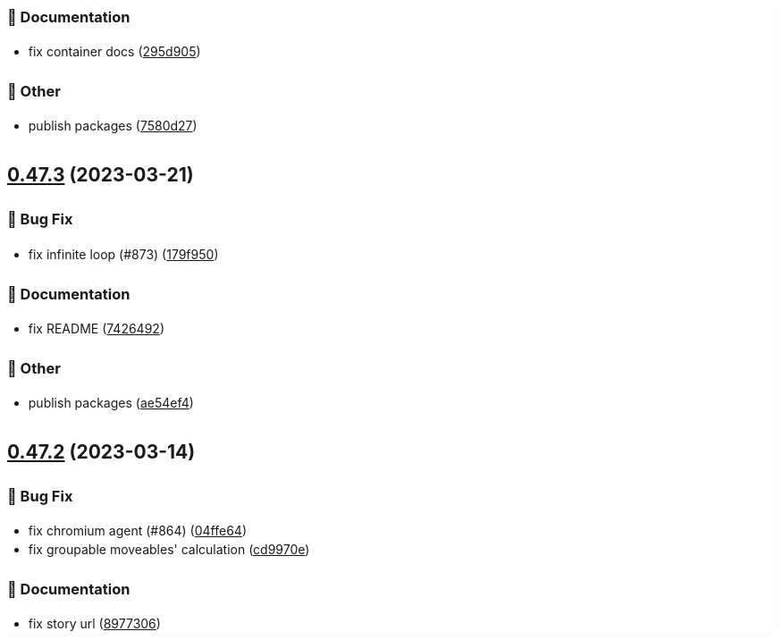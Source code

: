 
### :memo: Documentation

* fix container docs ([295d905](https://github.com/daybrush/moveable/blob/master/packages/react-moveable/commit/295d905cac0db04b6fa9301573c99ce1366a16ae))


### :mega: Other

* publish packages ([7580d27](https://github.com/daybrush/moveable/blob/master/packages/react-moveable/commit/7580d272fe857aadfbdbc9df264e0a413dd56588))



## [0.47.3](https://github.com/daybrush/moveable/blob/master/packages/react-moveable/compare/react-moveable@0.47.2...react-moveable@0.47.3) (2023-03-21)


### :bug: Bug Fix

* fix infinite loop (#873) ([179f950](https://github.com/daybrush/moveable/blob/master/packages/react-moveable/commit/179f95047d1aeae8d7bb2275ea0ab980feded486))


### :memo: Documentation

* fix README ([7426492](https://github.com/daybrush/moveable/blob/master/packages/react-moveable/commit/7426492de210ab6f38d411d96e6d843d7423f555))


### :mega: Other

* publish packages ([ae54ef4](https://github.com/daybrush/moveable/blob/master/packages/react-moveable/commit/ae54ef4c660ae789867e4286990f234cc808a379))



## [0.47.2](https://github.com/daybrush/moveable/blob/master/packages/react-moveable/compare/react-moveable@0.47.1...react-moveable@0.47.2) (2023-03-14)


### :bug: Bug Fix

* fix chromium agent (#864) ([04ffe64](https://github.com/daybrush/moveable/blob/master/packages/react-moveable/commit/04ffe641c5383e2c992c06196d454967bdbd1e8a))
* fix groupable moveables' calculation ([cd9970e](https://github.com/daybrush/moveable/blob/master/packages/react-moveable/commit/cd9970e9a9bf3d942bc76182e40121399346894e))


### :memo: Documentation

* fix story url ([8977306](https://github.com/daybrush/moveable/blob/master/packages/react-moveable/commit/897730620480d8e830c4b53401a28d03b42b9a5f))

